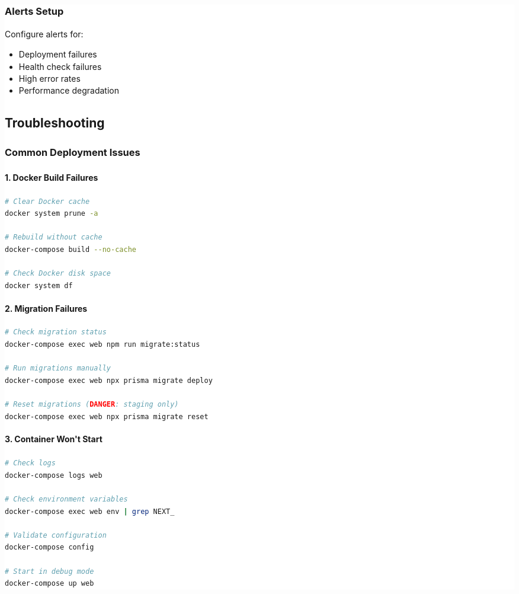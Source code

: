 ### Alerts Setup

Configure alerts for:
- Deployment failures
- Health check failures
- High error rates
- Performance degradation

## Troubleshooting

### Common Deployment Issues

#### 1. Docker Build Failures

```bash
# Clear Docker cache
docker system prune -a

# Rebuild without cache
docker-compose build --no-cache

# Check Docker disk space
docker system df
```

#### 2. Migration Failures

```bash
# Check migration status
docker-compose exec web npm run migrate:status

# Run migrations manually
docker-compose exec web npx prisma migrate deploy

# Reset migrations (DANGER: staging only)
docker-compose exec web npx prisma migrate reset
```

#### 3. Container Won't Start

```bash
# Check logs
docker-compose logs web

# Check environment variables
docker-compose exec web env | grep NEXT_

# Validate configuration
docker-compose config

# Start in debug mode
docker-compose up web
```
